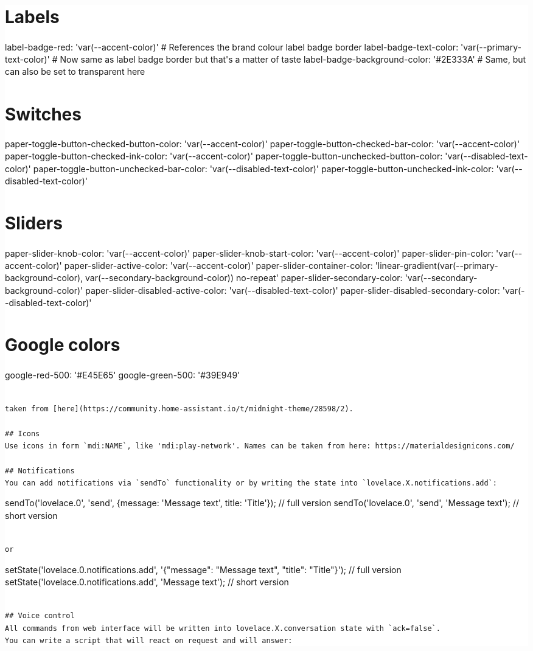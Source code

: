   # Labels
  label-badge-red: 'var(--accent-color)'                                          # References the brand colour label badge border
  label-badge-text-color: 'var(--primary-text-color)'                             # Now same as label badge border but that's a matter of taste
  label-badge-background-color: '#2E333A'                                         # Same, but can also be set to transparent here

  # Switches
  paper-toggle-button-checked-button-color: 'var(--accent-color)'
  paper-toggle-button-checked-bar-color: 'var(--accent-color)'
  paper-toggle-button-checked-ink-color: 'var(--accent-color)'
  paper-toggle-button-unchecked-button-color: 'var(--disabled-text-color)'
  paper-toggle-button-unchecked-bar-color: 'var(--disabled-text-color)'
  paper-toggle-button-unchecked-ink-color: 'var(--disabled-text-color)'

  # Sliders
  paper-slider-knob-color: 'var(--accent-color)'
  paper-slider-knob-start-color: 'var(--accent-color)'
  paper-slider-pin-color: 'var(--accent-color)'
  paper-slider-active-color: 'var(--accent-color)'
  paper-slider-container-color: 'linear-gradient(var(--primary-background-color), var(--secondary-background-color)) no-repeat'
  paper-slider-secondary-color: 'var(--secondary-background-color)'
  paper-slider-disabled-active-color: 'var(--disabled-text-color)'
  paper-slider-disabled-secondary-color: 'var(--disabled-text-color)'

  # Google colors
  google-red-500: '#E45E65'
  google-green-500: '#39E949'
```

taken from [here](https://community.home-assistant.io/t/midnight-theme/28598/2).

## Icons
Use icons in form `mdi:NAME`, like 'mdi:play-network'. Names can be taken from here: https://materialdesignicons.com/

## Notifications
You can add notifications via `sendTo` functionality or by writing the state into `lovelace.X.notifications.add`:

```
sendTo('lovelace.0', 'send', {message: 'Message text', title: 'Title'}); // full version
sendTo('lovelace.0', 'send', 'Message text'); // short version
```

or

```
setState('lovelace.0.notifications.add', '{"message": "Message text", "title": "Title"}'); // full version
setState('lovelace.0.notifications.add', 'Message text'); // short version
```

## Voice control
All commands from web interface will be written into lovelace.X.conversation state with `ack=false`.
You can write a script that will react on request and will answer:
```